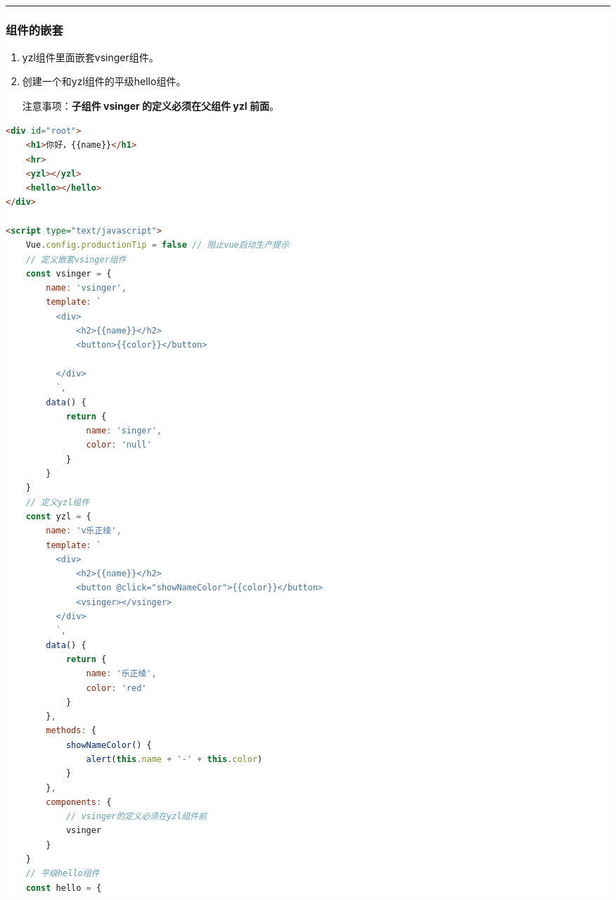 ------

### 组件的嵌套

1. yzl组件里面嵌套vsinger组件。

2. 创建一个和yzl组件的平级hello组件。

   注意事项：**子组件 vsinger 的定义必须在父组件 yzl 前面**。

```html
<div id="root">
    <h1>你好，{{name}}</h1>
    <hr>
    <yzl></yzl>
    <hello></hello>
</div>

<script type="text/javascript">
    Vue.config.productionTip = false // 阻止vue启动生产提示
    // 定义嵌套vsinger组件
    const vsinger = {
        name: 'vsinger',
        template: `
          <div>
              <h2>{{name}}</h2>
              <button>{{color}}</button>
              
          </div>
          `,
        data() {
            return {
                name: 'singer',
                color: 'null'
            }
        }
    }
    // 定义yzl组件
    const yzl = {
        name: 'v乐正绫',
        template: `
          <div>
              <h2>{{name}}</h2>
              <button @click="showNameColor">{{color}}</button>
              <vsinger></vsinger>
          </div>
          `,
        data() {
            return {
                name: '乐正绫',
                color: 'red'
            }
        },
        methods: {
            showNameColor() {
                alert(this.name + '-' + this.color)
            }
        },
        components: {
            // vsinger的定义必须在yzl组件前
            vsinger
        }
    }
    // 平级hello组件
    const hello = {
```